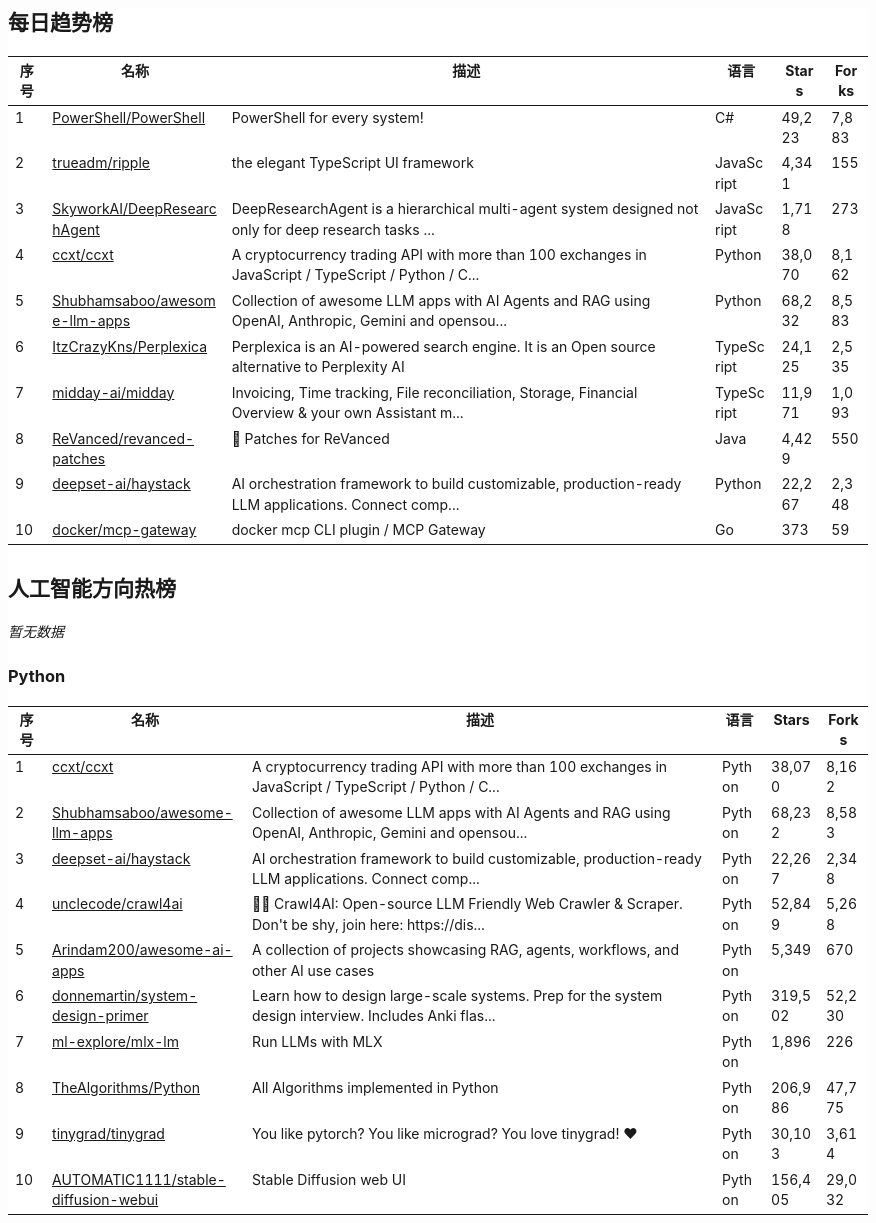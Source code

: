## 每日趋势榜

| 序号 | 名称 | 描述 | 语言 | Stars | Forks |
| --- | --- | --- | --- | --- | --- |
| 1 | [PowerShell/PowerShell](https://github.com/PowerShell/PowerShell) | PowerShell for every system! | C# | 49,223 | 7,883 |
| 2 | [trueadm/ripple](https://github.com/trueadm/ripple) | the elegant TypeScript UI framework | JavaScript | 4,341 | 155 |
| 3 | [SkyworkAI/DeepResearchAgent](https://github.com/SkyworkAI/DeepResearchAgent) | DeepResearchAgent is a hierarchical multi-agent system designed not only for deep research tasks ... | JavaScript | 1,718 | 273 |
| 4 | [ccxt/ccxt](https://github.com/ccxt/ccxt) | A cryptocurrency trading API with more than 100 exchanges in JavaScript / TypeScript / Python / C... | Python | 38,070 | 8,162 |
| 5 | [Shubhamsaboo/awesome-llm-apps](https://github.com/Shubhamsaboo/awesome-llm-apps) | Collection of awesome LLM apps with AI Agents and RAG using OpenAI, Anthropic, Gemini and opensou... | Python | 68,232 | 8,583 |
| 6 | [ItzCrazyKns/Perplexica](https://github.com/ItzCrazyKns/Perplexica) | Perplexica is an AI-powered search engine. It is an Open source alternative to Perplexity AI | TypeScript | 24,125 | 2,535 |
| 7 | [midday-ai/midday](https://github.com/midday-ai/midday) | Invoicing, Time tracking, File reconciliation, Storage, Financial Overview & your own Assistant m... | TypeScript | 11,971 | 1,093 |
| 8 | [ReVanced/revanced-patches](https://github.com/ReVanced/revanced-patches) | 🧩 Patches for ReVanced | Java | 4,429 | 550 |
| 9 | [deepset-ai/haystack](https://github.com/deepset-ai/haystack) | AI orchestration framework to build customizable, production-ready LLM applications. Connect comp... | Python | 22,267 | 2,348 |
| 10 | [docker/mcp-gateway](https://github.com/docker/mcp-gateway) | docker mcp CLI plugin / MCP Gateway | Go | 373 | 59 |

## 人工智能方向热榜

*暂无数据*

### Python

| 序号 | 名称 | 描述 | 语言 | Stars | Forks |
| --- | --- | --- | --- | --- | --- |
| 1 | [ccxt/ccxt](https://github.com/ccxt/ccxt) | A cryptocurrency trading API with more than 100 exchanges in JavaScript / TypeScript / Python / C... | Python | 38,070 | 8,162 |
| 2 | [Shubhamsaboo/awesome-llm-apps](https://github.com/Shubhamsaboo/awesome-llm-apps) | Collection of awesome LLM apps with AI Agents and RAG using OpenAI, Anthropic, Gemini and opensou... | Python | 68,232 | 8,583 |
| 3 | [deepset-ai/haystack](https://github.com/deepset-ai/haystack) | AI orchestration framework to build customizable, production-ready LLM applications. Connect comp... | Python | 22,267 | 2,348 |
| 4 | [unclecode/crawl4ai](https://github.com/unclecode/crawl4ai) | 🚀🤖 Crawl4AI: Open-source LLM Friendly Web Crawler & Scraper. Don't be shy, join here: https://dis... | Python | 52,849 | 5,268 |
| 5 | [Arindam200/awesome-ai-apps](https://github.com/Arindam200/awesome-ai-apps) | A collection of projects showcasing RAG, agents, workflows, and other AI use cases | Python | 5,349 | 670 |
| 6 | [donnemartin/system-design-primer](https://github.com/donnemartin/system-design-primer) | Learn how to design large-scale systems. Prep for the system design interview. Includes Anki flas... | Python | 319,502 | 52,230 |
| 7 | [ml-explore/mlx-lm](https://github.com/ml-explore/mlx-lm) | Run LLMs with MLX | Python | 1,896 | 226 |
| 8 | [TheAlgorithms/Python](https://github.com/TheAlgorithms/Python) | All Algorithms implemented in Python | Python | 206,986 | 47,775 |
| 9 | [tinygrad/tinygrad](https://github.com/tinygrad/tinygrad) | You like pytorch? You like micrograd? You love tinygrad! ❤️ | Python | 30,103 | 3,614 |
| 10 | [AUTOMATIC1111/stable-diffusion-webui](https://github.com/AUTOMATIC1111/stable-diffusion-webui) | Stable Diffusion web UI | Python | 156,405 | 29,032 |

